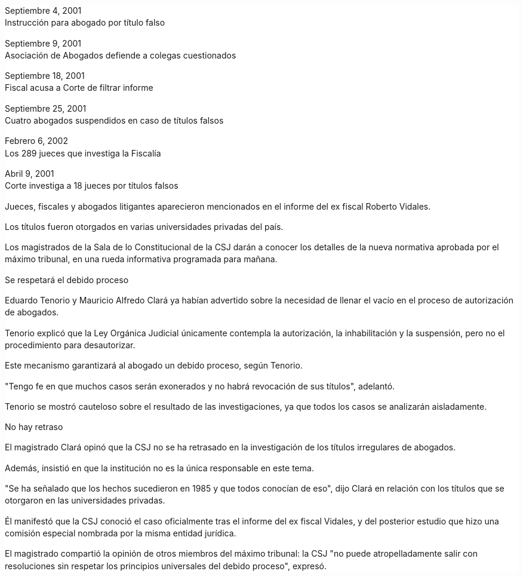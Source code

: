Septiembre 4, 2001  
Instrucción para abogado por título falso

Septiembre 9, 2001  
Asociación de Abogados defiende a colegas cuestionados

Septiembre 18, 2001  
Fiscal acusa a Corte de filtrar informe

Septiembre 25, 2001  
Cuatro abogados suspendidos en caso de títulos falsos

Febrero 6, 2002  
Los 289 jueces que investiga la Fiscalía

Abril 9, 2001  
Corte investiga a 18 jueces por títulos falsos

Jueces, fiscales y abogados litigantes aparecieron mencionados en el informe del
ex fiscal Roberto Vidales.

Los títulos fueron otorgados en varias universidades privadas del país.

Los magistrados de la Sala de lo Constitucional de la CSJ darán a conocer los
detalles de la nueva normativa aprobada por el máximo tribunal, en una rueda
informativa programada para mañana.

Se respetará el debido proceso

Eduardo Tenorio y Mauricio Alfredo Clará ya habían advertido sobre la necesidad
de llenar el vacío en el proceso de autorización de abogados.

Tenorio explicó que la Ley Orgánica Judicial únicamente contempla la
autorización, la inhabilitación y la suspensión, pero no el procedimiento para
desautorizar.

Este mecanismo garantizará al abogado un debido proceso, según Tenorio.

"Tengo fe en que muchos casos serán exonerados y no habrá revocación de sus
títulos", adelantó.

Tenorio se mostró cauteloso sobre el resultado de las investigaciones, ya que
todos los casos se analizarán aisladamente.

No hay retraso

El magistrado Clará opinó que la CSJ no se ha retrasado en la investigación de
los títulos irregulares de abogados.

Además, insistió en que la institución no es la única responsable en este tema.

"Se ha señalado que los hechos sucedieron en 1985 y que todos conocían de eso",
dijo Clará en relación con los títulos que se otorgaron en las universidades
privadas.

Él manifestó que la CSJ conoció el caso oficialmente tras el informe del ex
fiscal Vidales, y del posterior estudio que hizo una comisión especial nombrada
por la misma entidad jurídica.

El magistrado compartió la opinión de otros miembros del máximo tribunal: la CSJ
"no puede atropelladamente salir con resoluciones sin respetar los principios
universales del debido proceso", expresó.
